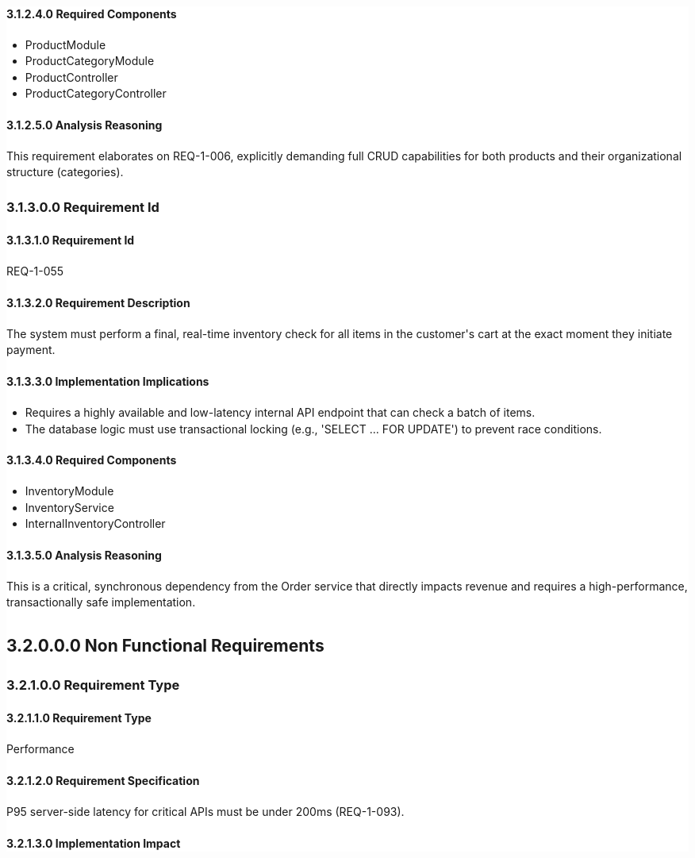 #### 3.1.2.4.0 Required Components

- ProductModule
- ProductCategoryModule
- ProductController
- ProductCategoryController

#### 3.1.2.5.0 Analysis Reasoning

This requirement elaborates on REQ-1-006, explicitly demanding full CRUD capabilities for both products and their organizational structure (categories).

### 3.1.3.0.0 Requirement Id

#### 3.1.3.1.0 Requirement Id

REQ-1-055

#### 3.1.3.2.0 Requirement Description

The system must perform a final, real-time inventory check for all items in the customer's cart at the exact moment they initiate payment.

#### 3.1.3.3.0 Implementation Implications

- Requires a highly available and low-latency internal API endpoint that can check a batch of items.
- The database logic must use transactional locking (e.g., 'SELECT ... FOR UPDATE') to prevent race conditions.

#### 3.1.3.4.0 Required Components

- InventoryModule
- InventoryService
- InternalInventoryController

#### 3.1.3.5.0 Analysis Reasoning

This is a critical, synchronous dependency from the Order service that directly impacts revenue and requires a high-performance, transactionally safe implementation.

## 3.2.0.0.0 Non Functional Requirements

### 3.2.1.0.0 Requirement Type

#### 3.2.1.1.0 Requirement Type

Performance

#### 3.2.1.2.0 Requirement Specification

P95 server-side latency for critical APIs must be under 200ms (REQ-1-093).

#### 3.2.1.3.0 Implementation Impact
